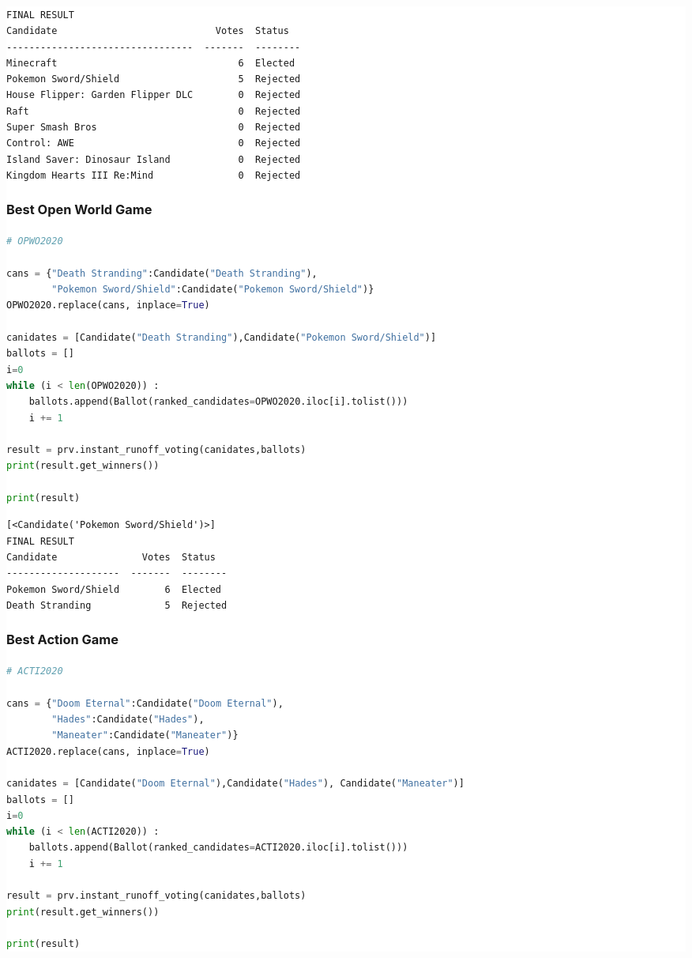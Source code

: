     FINAL RESULT
    Candidate                            Votes  Status
    ---------------------------------  -------  --------
    Minecraft                                6  Elected
    Pokemon Sword/Shield                     5  Rejected
    House Flipper: Garden Flipper DLC        0  Rejected
    Raft                                     0  Rejected
    Super Smash Bros                         0  Rejected
    Control: AWE                             0  Rejected
    Island Saver: Dinosaur Island            0  Rejected
    Kingdom Hearts III Re:Mind               0  Rejected
    
    

### Best Open World Game


```python
# OPWO2020

cans = {"Death Stranding":Candidate("Death Stranding"),
        "Pokemon Sword/Shield":Candidate("Pokemon Sword/Shield")}
OPWO2020.replace(cans, inplace=True)

canidates = [Candidate("Death Stranding"),Candidate("Pokemon Sword/Shield")]
ballots = []
i=0
while (i < len(OPWO2020)) :
    ballots.append(Ballot(ranked_candidates=OPWO2020.iloc[i].tolist()))
    i += 1

result = prv.instant_runoff_voting(canidates,ballots)
print(result.get_winners())

print(result)
```

    [<Candidate('Pokemon Sword/Shield')>]
    FINAL RESULT
    Candidate               Votes  Status
    --------------------  -------  --------
    Pokemon Sword/Shield        6  Elected
    Death Stranding             5  Rejected
    
    

### Best Action Game


```python
# ACTI2020 

cans = {"Doom Eternal":Candidate("Doom Eternal"),
        "Hades":Candidate("Hades"),
        "Maneater":Candidate("Maneater")}
ACTI2020.replace(cans, inplace=True)

canidates = [Candidate("Doom Eternal"),Candidate("Hades"), Candidate("Maneater")]
ballots = []
i=0
while (i < len(ACTI2020)) :
    ballots.append(Ballot(ranked_candidates=ACTI2020.iloc[i].tolist()))
    i += 1

result = prv.instant_runoff_voting(canidates,ballots)
print(result.get_winners())

print(result)
```